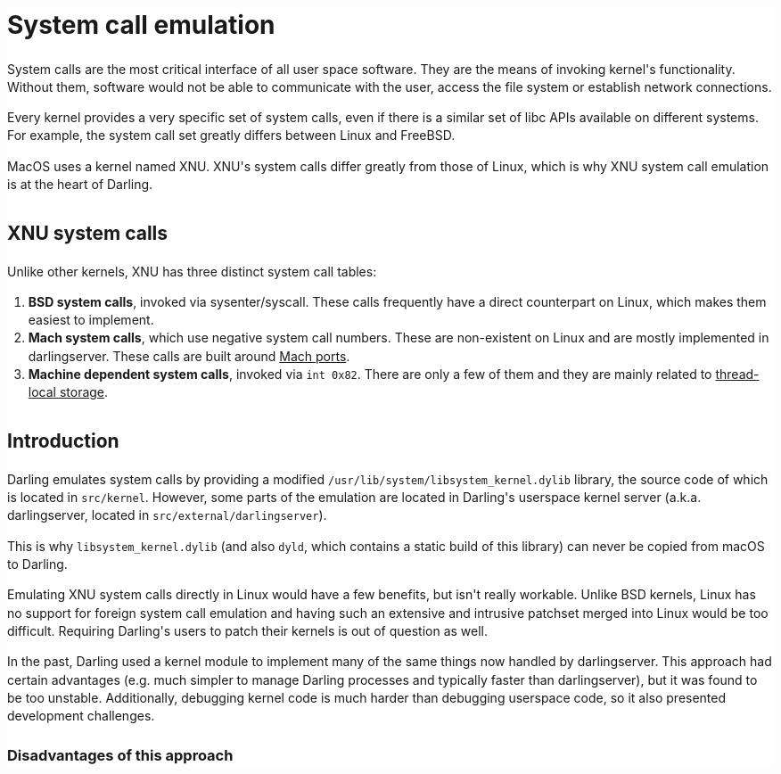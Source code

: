 # System call emulation

System calls are the most critical interface of all user space software. They
are the means of invoking kernel's functionality. Without them, software would
not be able to communicate with the user, access the file system or establish
network connections.

Every kernel provides a very specific set of system calls, even if there is a
similar set of libc APIs available on different systems. For example, the system
call set greatly differs between Linux and FreeBSD.

MacOS uses a kernel named XNU. XNU's system calls differ greatly from those of
Linux, which is why XNU system call emulation is at the heart of Darling.

## XNU system calls

Unlike other kernels, XNU has three distinct system call tables:

 1. **BSD system calls**, invoked via sysenter/syscall. These calls frequently
    have a direct counterpart on Linux, which makes them easiest to implement.
 2. **Mach system calls**, which use negative system call numbers. These are
    non-existent on Linux and are mostly implemented in darlingserver.
    These calls are built around [Mach ports](../macos-specifics/mach-ports.md).
 3. **Machine dependent system calls**, invoked via `int 0x82`. There are only a
    few of them and they are mainly related to [thread-local
    storage](../threading/thread-local-storage.md).

## Introduction

Darling emulates system calls by providing a modified
`/usr/lib/system/libsystem_kernel.dylib` library, the source code of which is
located in `src/kernel`. However, some parts of the emulation are located in
Darling's userspace kernel server (a.k.a. darlingserver, located in `src/external/darlingserver`).

This is why `libsystem_kernel.dylib` (and also `dyld`, which contains a static
build of this library) can never be copied from macOS to Darling.

Emulating XNU system calls directly in Linux would have a few benefits, but
isn't really workable. Unlike BSD kernels, Linux has no support for foreign
system call emulation and having such an extensive and intrusive patchset merged
into Linux would be too difficult. Requiring Darling's users to patch their
kernels is out of question as well.

In the past, Darling used a kernel module to implement many of the same things now handled by darlingserver.
This approach had certain advantages (e.g. much simpler to manage Darling processes and typically faster than darlingserver),
but it was found to be too unstable. Additionally, debugging kernel code is much harder than debugging userspace code, so it also presented
development challenges.

### Disadvantages of this approach
